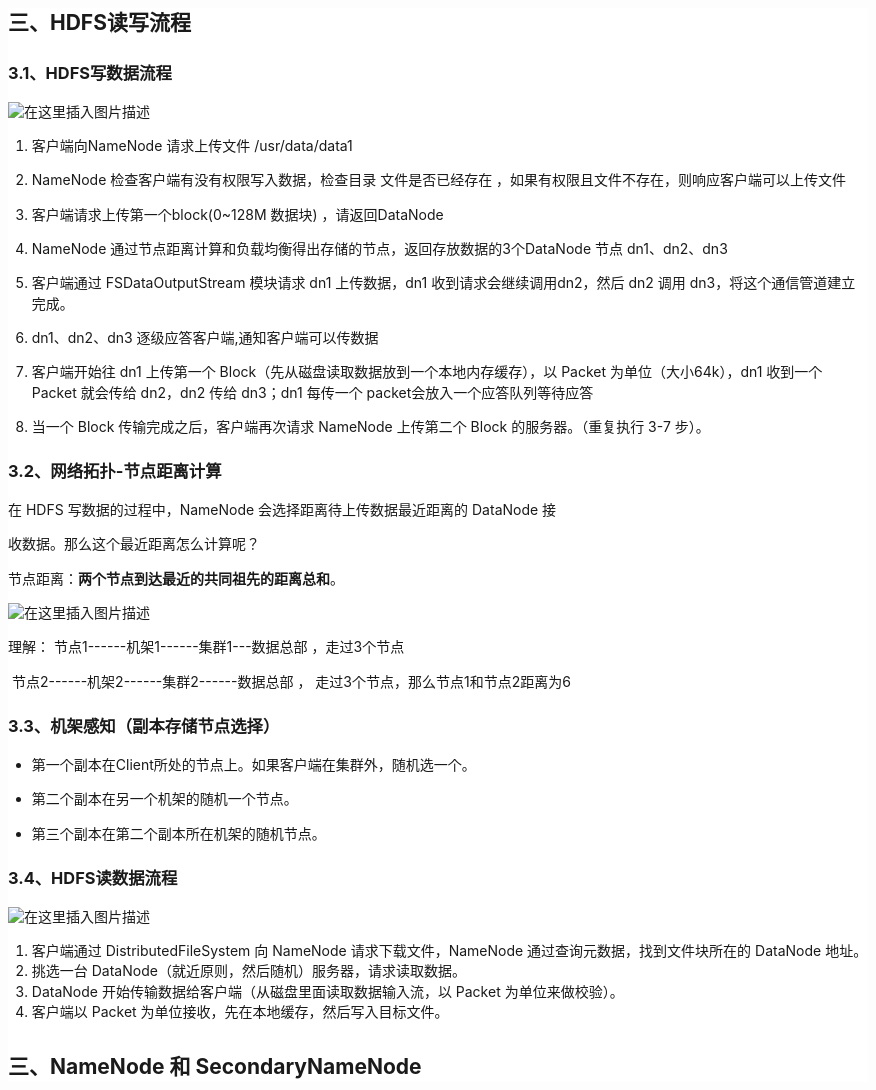 ## 三、HDFS读写流程

### 3.1、HDFS写数据流程

![在这里插入图片描述](https://img-blog.csdnimg.cn/20210415101719756.png?x-oss-process=image/watermark,type_ZmFuZ3poZW5naGVpdGk,shadow_10,text_aHR0cHM6Ly9ibG9nLmNzZG4ubmV0L3FxXzQxMTE2MDI3,size_16,color_FFFFFF,t_70#pic_center)




1. 客户端向NameNode 请求上传文件  /usr/data/data1  

2. NameNode 检查客户端有没有权限写入数据，检查目录  文件是否已经存在 ，如果有权限且文件不存在，则响应客户端可以上传文件

3. 客户端请求上传第一个block(0~128M 数据块) ，请返回DataNode

4. NameNode 通过节点距离计算和负载均衡得出存储的节点，返回存放数据的3个DataNode 节点  dn1、dn2、dn3

5. 客户端通过 FSDataOutputStream 模块请求 dn1 上传数据，dn1 收到请求会继续调用dn2，然后 dn2 调用 dn3，将这个通信管道建立完成。

6. dn1、dn2、dn3 逐级应答客户端,通知客户端可以传数据

7. 客户端开始往 dn1 上传第一个 Block（先从磁盘读取数据放到一个本地内存缓存），以 Packet 为单位（大小64k），dn1 收到一个 Packet 就会传给 dn2，dn2 传给 dn3；dn1 每传一个 packet会放入一个应答队列等待应答

8. 当一个 Block 传输完成之后，客户端再次请求 NameNode 上传第二个 Block 的服务器。（重复执行 3-7 步）。

### 3.2、网络拓扑-节点距离计算

在 HDFS 写数据的过程中，NameNode 会选择距离待上传数据最近距离的 DataNode 接

  收数据。那么这个最近距离怎么计算呢？

  节点距离：**两个节点到达最近的共同祖先的距离总和**。

![在这里插入图片描述](https://img-blog.csdnimg.cn/20210415101706562.png?x-oss-process=image/watermark,type_ZmFuZ3poZW5naGVpdGk,shadow_10,text_aHR0cHM6Ly9ibG9nLmNzZG4ubmV0L3FxXzQxMTE2MDI3,size_16,color_FFFFFF,t_70#pic_center)


  理解： 节点1------机架1------集群1---数据总部 ，走过3个节点

  ​			节点2------机架2------集群2------数据总部 ， 走过3个节点，那么节点1和节点2距离为6

### 3.3、机架感知（副本存储节点选择）

-   第一个副本在Client所处的节点上。如果客户端在集群外，随机选一个。

-   第二个副本在另一个机架的随机一个节点。

-   第三个副本在第二个副本所在机架的随机节点。
### 3.4、HDFS读数据流程
![在这里插入图片描述](https://img-blog.csdnimg.cn/20210415101756185.png?x-oss-process=image/watermark,type_ZmFuZ3poZW5naGVpdGk,shadow_10,text_aHR0cHM6Ly9ibG9nLmNzZG4ubmV0L3FxXzQxMTE2MDI3,size_16,color_FFFFFF,t_70#pic_center)


1. 客户端通过 DistributedFileSystem 向 NameNode 请求下载文件，NameNode 通过查询元数据，找到文件块所在的 DataNode 地址。
2.  挑选一台 DataNode（就近原则，然后随机）服务器，请求读取数据。
3. DataNode 开始传输数据给客户端（从磁盘里面读取数据输入流，以 Packet 为单位来做校验）。 
4. 客户端以 Packet 为单位接收，先在本地缓存，然后写入目标文件。

## 三、NameNode **和** SecondaryNameNode
